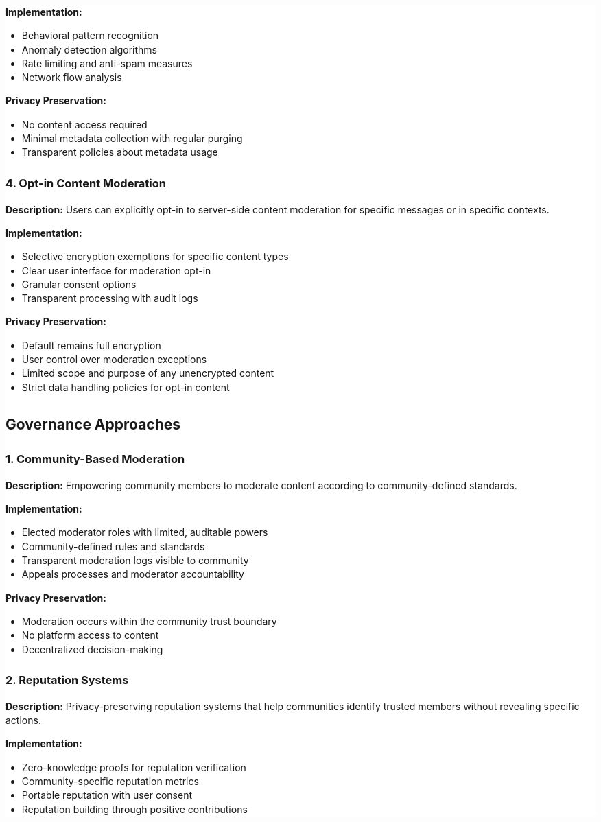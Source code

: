 **Implementation:**
- Behavioral pattern recognition
- Anomaly detection algorithms
- Rate limiting and anti-spam measures
- Network flow analysis

**Privacy Preservation:**
- No content access required
- Minimal metadata collection with regular purging
- Transparent policies about metadata usage

### 4. Opt-in Content Moderation
**Description:** Users can explicitly opt-in to server-side content moderation for specific messages or in specific contexts.

**Implementation:**
- Selective encryption exemptions for specific content types
- Clear user interface for moderation opt-in
- Granular consent options
- Transparent processing with audit logs

**Privacy Preservation:**
- Default remains full encryption
- User control over moderation exceptions
- Limited scope and purpose of any unencrypted content
- Strict data handling policies for opt-in content

## Governance Approaches

### 1. Community-Based Moderation
**Description:** Empowering community members to moderate content according to community-defined standards.

**Implementation:**
- Elected moderator roles with limited, auditable powers
- Community-defined rules and standards
- Transparent moderation logs visible to community
- Appeals processes and moderator accountability

**Privacy Preservation:**
- Moderation occurs within the community trust boundary
- No platform access to content
- Decentralized decision-making

### 2. Reputation Systems
**Description:** Privacy-preserving reputation systems that help communities identify trusted members without revealing specific actions.

**Implementation:**
- Zero-knowledge proofs for reputation verification
- Community-specific reputation metrics
- Portable reputation with user consent
- Reputation building through positive contributions
